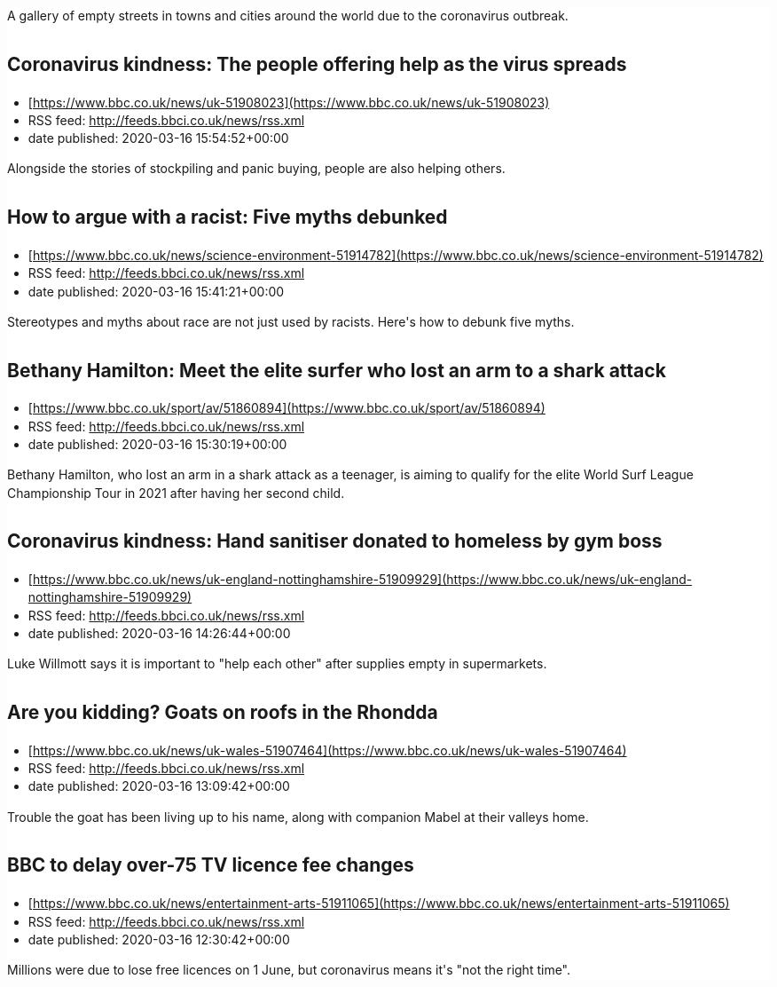 A gallery of empty streets in towns and cities around the world due to the coronavirus outbreak.

## Coronavirus kindness: The people offering help as the virus spreads
 - [https://www.bbc.co.uk/news/uk-51908023](https://www.bbc.co.uk/news/uk-51908023)
 - RSS feed: http://feeds.bbci.co.uk/news/rss.xml
 - date published: 2020-03-16 15:54:52+00:00

Alongside the stories of stockpiling and panic buying, people are also helping others.

## How to argue with a racist: Five myths debunked
 - [https://www.bbc.co.uk/news/science-environment-51914782](https://www.bbc.co.uk/news/science-environment-51914782)
 - RSS feed: http://feeds.bbci.co.uk/news/rss.xml
 - date published: 2020-03-16 15:41:21+00:00

Stereotypes and myths about race are not just used by racists. Here's how to debunk five myths.

## Bethany Hamilton: Meet the elite surfer who lost an arm to a shark attack
 - [https://www.bbc.co.uk/sport/av/51860894](https://www.bbc.co.uk/sport/av/51860894)
 - RSS feed: http://feeds.bbci.co.uk/news/rss.xml
 - date published: 2020-03-16 15:30:19+00:00

Bethany Hamilton, who lost an arm in a shark attack as a teenager, is aiming to qualify for the elite World Surf League Championship Tour in 2021 after having her second child.

## Coronavirus kindness: Hand sanitiser donated to homeless by gym boss
 - [https://www.bbc.co.uk/news/uk-england-nottinghamshire-51909929](https://www.bbc.co.uk/news/uk-england-nottinghamshire-51909929)
 - RSS feed: http://feeds.bbci.co.uk/news/rss.xml
 - date published: 2020-03-16 14:26:44+00:00

Luke Willmott says it is important to "help each other" after supplies empty in supermarkets.

## Are you kidding? Goats on roofs in the Rhondda
 - [https://www.bbc.co.uk/news/uk-wales-51907464](https://www.bbc.co.uk/news/uk-wales-51907464)
 - RSS feed: http://feeds.bbci.co.uk/news/rss.xml
 - date published: 2020-03-16 13:09:42+00:00

Trouble the goat has been living up to his name, along with companion Mabel at their valleys home.

## BBC to delay over-75 TV licence fee changes
 - [https://www.bbc.co.uk/news/entertainment-arts-51911065](https://www.bbc.co.uk/news/entertainment-arts-51911065)
 - RSS feed: http://feeds.bbci.co.uk/news/rss.xml
 - date published: 2020-03-16 12:30:42+00:00

Millions were due to lose free licences on 1 June, but coronavirus means it's "not the right time".
